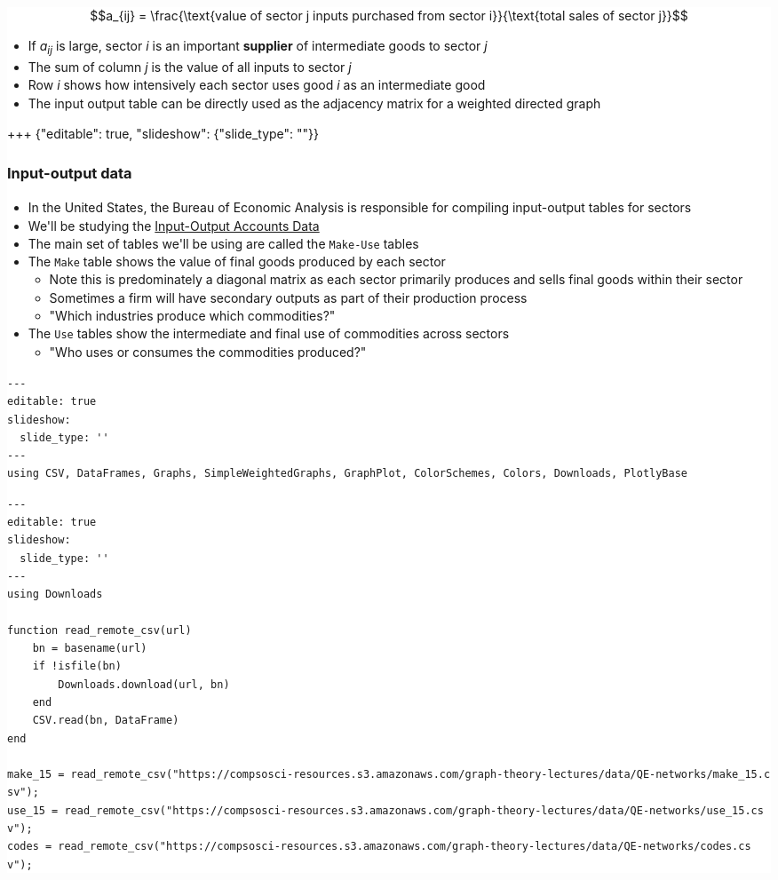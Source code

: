 $$a_{ij} = \frac{\text{value of sector j inputs purchased from sector i}}{\text{total sales of sector j}}$$

- If $a_{ij}$ is large, sector $i$ is an important **supplier** of intermediate goods to sector $j$
- The sum of column $j$ is the value of all inputs to sector $j$
- Row $i$ shows how intensively each sector uses good $i$ as an intermediate good
- The input output table can be directly used as the adjacency matrix for a weighted directed graph

+++ {"editable": true, "slideshow": {"slide_type": ""}}

### Input-output data

- In the United States, the Bureau of Economic Analysis is responsible for compiling input-output tables for sectors
- We'll be studying the [Input-Output Accounts Data](https://www.bea.gov/industry/input-output-accounts-data)
- The main set of tables we'll be using are called the `Make-Use` tables
- The `Make` table shows the value of final goods produced by each sector
    - Note this is predominately a diagonal matrix as each sector primarily produces and sells final goods within their sector
    - Sometimes a firm will have secondary outputs as part of their production process
    - "Which industries produce which commodities?"
- The `Use` tables show the intermediate and final use of commodities across sectors
    - "Who uses or consumes the commodities produced?"

```{code-cell}
---
editable: true
slideshow:
  slide_type: ''
---
using CSV, DataFrames, Graphs, SimpleWeightedGraphs, GraphPlot, ColorSchemes, Colors, Downloads, PlotlyBase
```

```{code-cell}
---
editable: true
slideshow:
  slide_type: ''
---
using Downloads

function read_remote_csv(url)
    bn = basename(url)
    if !isfile(bn)
        Downloads.download(url, bn)
    end
    CSV.read(bn, DataFrame)
end

make_15 = read_remote_csv("https://compsosci-resources.s3.amazonaws.com/graph-theory-lectures/data/QE-networks/make_15.csv");
use_15 = read_remote_csv("https://compsosci-resources.s3.amazonaws.com/graph-theory-lectures/data/QE-networks/use_15.csv");
codes = read_remote_csv("https://compsosci-resources.s3.amazonaws.com/graph-theory-lectures/data/QE-networks/codes.csv");
```
